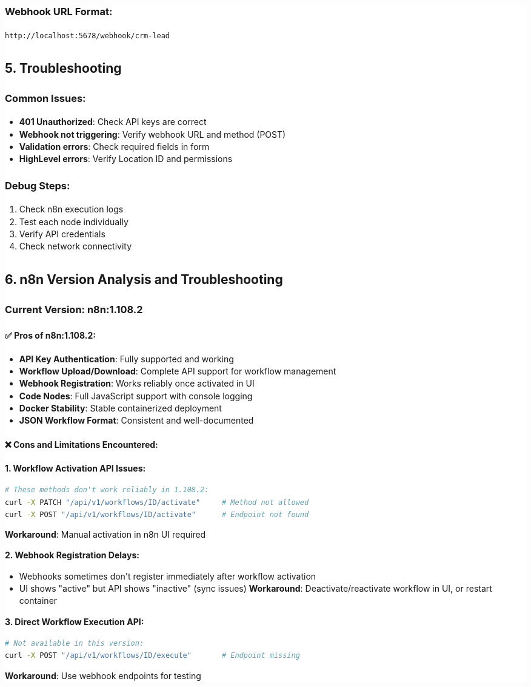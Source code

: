 ### Webhook URL Format:
```
http://localhost:5678/webhook/crm-lead
```

## 5. Troubleshooting

### Common Issues:
- **401 Unauthorized**: Check API keys are correct
- **Webhook not triggering**: Verify webhook URL and method (POST)
- **Validation errors**: Check required fields in form
- **HighLevel errors**: Verify Location ID and permissions

### Debug Steps:
1. Check n8n execution logs
2. Test each node individually
3. Verify API credentials
4. Check network connectivity

## 6. n8n Version Analysis and Troubleshooting

### Current Version: n8n:1.108.2

#### ✅ **Pros of n8n:1.108.2:**
- **API Key Authentication**: Fully supported and working
- **Workflow Upload/Download**: Complete API support for workflow management
- **Webhook Registration**: Works reliably once activated in UI
- **Code Nodes**: Full JavaScript support with console logging
- **Docker Stability**: Stable containerized deployment
- **JSON Workflow Format**: Consistent and well-documented

#### ❌ **Cons and Limitations Encountered:**

**1. Workflow Activation API Issues:**
```bash
# These methods don't work reliably in 1.108.2:
curl -X PATCH "/api/v1/workflows/ID/activate"     # Method not allowed
curl -X POST "/api/v1/workflows/ID/activate"      # Endpoint not found
```
**Workaround**: Manual activation in n8n UI required

**2. Webhook Registration Delays:**
- Webhooks sometimes don't register immediately after workflow activation
- UI shows "active" but API shows "inactive" (sync issues)
**Workaround**: Deactivate/reactivate workflow in UI, or restart container

**3. Direct Workflow Execution API:**
```bash
# Not available in this version:
curl -X POST "/api/v1/workflows/ID/execute"       # Endpoint missing
```
**Workaround**: Use webhook endpoints for testing
